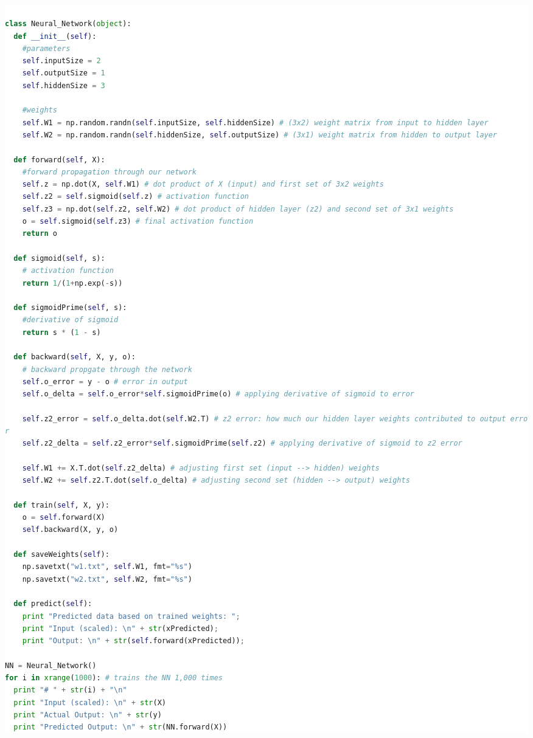 ```python

class Neural_Network(object):
  def __init__(self):
    #parameters
    self.inputSize = 2
    self.outputSize = 1
    self.hiddenSize = 3

    #weights
    self.W1 = np.random.randn(self.inputSize, self.hiddenSize) # (3x2) weight matrix from input to hidden layer
    self.W2 = np.random.randn(self.hiddenSize, self.outputSize) # (3x1) weight matrix from hidden to output layer

  def forward(self, X):
    #forward propagation through our network
    self.z = np.dot(X, self.W1) # dot product of X (input) and first set of 3x2 weights
    self.z2 = self.sigmoid(self.z) # activation function
    self.z3 = np.dot(self.z2, self.W2) # dot product of hidden layer (z2) and second set of 3x1 weights
    o = self.sigmoid(self.z3) # final activation function
    return o

  def sigmoid(self, s):
    # activation function
    return 1/(1+np.exp(-s))

  def sigmoidPrime(self, s):
    #derivative of sigmoid
    return s * (1 - s)

  def backward(self, X, y, o):
    # backward propgate through the network
    self.o_error = y - o # error in output
    self.o_delta = self.o_error*self.sigmoidPrime(o) # applying derivative of sigmoid to error

    self.z2_error = self.o_delta.dot(self.W2.T) # z2 error: how much our hidden layer weights contributed to output error
    self.z2_delta = self.z2_error*self.sigmoidPrime(self.z2) # applying derivative of sigmoid to z2 error

    self.W1 += X.T.dot(self.z2_delta) # adjusting first set (input --> hidden) weights
    self.W2 += self.z2.T.dot(self.o_delta) # adjusting second set (hidden --> output) weights

  def train(self, X, y):
    o = self.forward(X)
    self.backward(X, y, o)

  def saveWeights(self):
    np.savetxt("w1.txt", self.W1, fmt="%s")
    np.savetxt("w2.txt", self.W2, fmt="%s")

  def predict(self):
    print "Predicted data based on trained weights: ";
    print "Input (scaled): \n" + str(xPredicted);
    print "Output: \n" + str(self.forward(xPredicted));

NN = Neural_Network()
for i in xrange(1000): # trains the NN 1,000 times
  print "# " + str(i) + "\n"
  print "Input (scaled): \n" + str(X)
  print "Actual Output: \n" + str(y)
  print "Predicted Output: \n" + str(NN.forward(X))
```